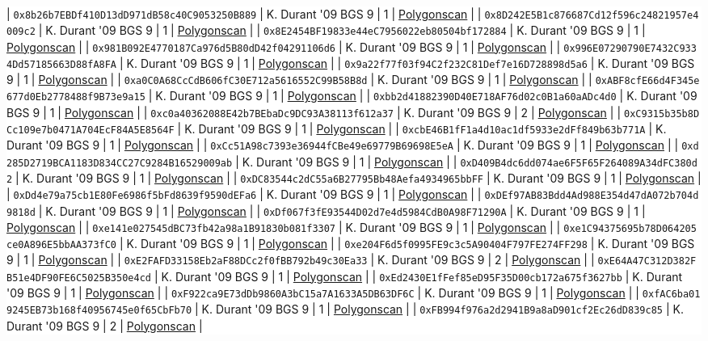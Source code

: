 | `0x8b26b7EBDf410D13dD971dB58c40C9053250B889` | K. Durant '09 BGS 9 | 1 | [Polygonscan](https://polygonscan.com/tx/0xa9052ebc338800a6bc8930cfc05919050e1b4bd30f515da6ede6d66f46dee0b8) |
| `0x8D242E5B1c876687Cd12f596c24821957e4009c2` | K. Durant '09 BGS 9 | 1 | [Polygonscan](https://polygonscan.com/tx/0x82dcbb95e43b326308656de66361cd8fa2c93dd5ddf5d4b59bd7409c6281ab64) |
| `0x8E2454BF19833e44eC7956022eb80504bf172884` | K. Durant '09 BGS 9 | 1 | [Polygonscan](https://polygonscan.com/tx/0xd20e053fa15dffe5f52328ead1b5fb09b231987b84ea4df910fafa9f8d8eb230) |
| `0x981B092E4770187Ca976d5B80dD42f04291106d6` | K. Durant '09 BGS 9 | 1 | [Polygonscan](https://polygonscan.com/tx/0x6746b55b56eaa0decd31a9022e0d4232947c45f39e8ff9f13c1879ae10284e85) |
| `0x996E07290790E7432C9334Dd57185663D88fA8FA` | K. Durant '09 BGS 9 | 1 | [Polygonscan](https://polygonscan.com/tx/0x37ca1f11c42f6179e0973347d2ceb1daed58161ccbaf2561d53a6d5ea55ff8ab) |
| `0x9a22f77f03f94C2f232C81Def7e16D728898d5a6` | K. Durant '09 BGS 9 | 1 | [Polygonscan](https://polygonscan.com/tx/0x35c04d8c81b301794d5519d914485577c8b6d708c20094739243842e0a3beafe) |
| `0xa0C0A68CcCdB606fC30E712a5616552C99B58B8d` | K. Durant '09 BGS 9 | 1 | [Polygonscan](https://polygonscan.com/tx/0x91e207470552cc33ae3ba74184c55c4ad3fe6e0d41ab801c67f6a0367aaba6f3) |
| `0xABF8cfE66d4F345e677d0Eb2778488f9B73e9a15` | K. Durant '09 BGS 9 | 1 | [Polygonscan](https://polygonscan.com/tx/0x3d6e1dbce953bd205321d761d05ed4ccfc3efff90c85ab12a97b7084630891d1) |
| `0xbb2d41882390D40E718AF76d02c0B1a60aADc4d0` | K. Durant '09 BGS 9 | 1 | [Polygonscan](https://polygonscan.com/tx/0xcaf338ae2810ea1a1957d8c18bedd50477ad16fddd721a8bd0ceaed28de4c582) |
| `0xc0a40362088E42b7BEbaDc9DC93A38113f612a37` | K. Durant '09 BGS 9 | 2 | [Polygonscan](https://polygonscan.com/tx/0xa9eff20cda5c67256020e82cdd22497324114e4a0d8ca724548a1a1246fb1996) |
| `0xC9315b35b8DCc109e7b0471A704EcF84A5E8564F` | K. Durant '09 BGS 9 | 1 | [Polygonscan](https://polygonscan.com/tx/0x6fa632b92c294d6a2a7112bcaf5ac4dcc04425457ce11331764c7ded4deb84a8) |
| `0xcbE46B1fF1a4d10ac1df5933e2dFf849b63b771A` | K. Durant '09 BGS 9 | 1 | [Polygonscan](https://polygonscan.com/tx/0xf2a84db2ace4548d4d4cee70080c6b4013717b8a0b713af4f05472efd68c0384) |
| `0xCc51A98c7393e36944fCBe49e69779B69698E5eA` | K. Durant '09 BGS 9 | 1 | [Polygonscan](https://polygonscan.com/tx/0xe1636f9d655a468acaaae515b9ba2eb8207c47e6353dfaefb168f93e6996c475) |
| `0xd285D2719BCA1183D834CC27C9284B16529009ab` | K. Durant '09 BGS 9 | 1 | [Polygonscan](https://polygonscan.com/tx/0x95be7ea499a461ffb016f7b8fb3ddf5e9909b3158c4e4b4b4c72a6b695c511c4) |
| `0xD409B4dc6dd074ae6F5F65F264089A34dFC380d2` | K. Durant '09 BGS 9 | 1 | [Polygonscan](https://polygonscan.com/tx/0x56ea21255af829654351292876033f1492dfd827814e8d34c5fa542e7e99f585) |
| `0xDC83544c2dC55a6B27795Bb48Aefa4934965bbFF` | K. Durant '09 BGS 9 | 1 | [Polygonscan](https://polygonscan.com/tx/0x75ea561ad9fc315d67f206b60971107c1c018426cf26ee327cb8366667d5980e) |
| `0xDd4e79a75cb1E80Fe6986f5bFd8639f9590dEFa6` | K. Durant '09 BGS 9 | 1 | [Polygonscan](https://polygonscan.com/tx/0xe7ae11c7d7e2a870524ed4194ea28599de0d4699732cc74e8ca89b13f86b9d01) |
| `0xDEf97AB83Bdd4Ad988E354d47dA072b704d9818d` | K. Durant '09 BGS 9 | 1 | [Polygonscan](https://polygonscan.com/tx/0x17e2aa472fb352aca658575530a9f98923b9e4282f2bf8a0c787d2664a425ad1) |
| `0xDf067f3fE93544D02d7e4d5984CdB0A98F71290A` | K. Durant '09 BGS 9 | 1 | [Polygonscan](https://polygonscan.com/tx/0x5450367d2ee856171bd54f79d1590750e5f2087fb5435e4971ea384b366284eb) |
| `0xe141e027545dBC73fb42a98a1B91830b081f3307` | K. Durant '09 BGS 9 | 1 | [Polygonscan](https://polygonscan.com/tx/0xc60ceeb6cee8320f83efe267d3cebb951dd46feb2d64d01b1173c44624289d52) |
| `0xe1C94375695b78D064205ce0A896E5bbAA373fC0` | K. Durant '09 BGS 9 | 1 | [Polygonscan](https://polygonscan.com/tx/0x8ef61723a0128578a42931aef259b4ffe0a86b6c1cc40f914813d5205089e90b) |
| `0xe204F6d5f0995FE9c3c5A90404F797FE274FF298` | K. Durant '09 BGS 9 | 1 | [Polygonscan](https://polygonscan.com/tx/0xf3cffd8890fdb163f18e3188a6b14fa123b6d61c52533df72cf08c04f27194c7) |
| `0xE2FAFD33158Eb2aF88DCc2f0fBB792b49c30Ea33` | K. Durant '09 BGS 9 | 2 | [Polygonscan](https://polygonscan.com/tx/0x3c768ba0bfed3b73460176c4ddc084f40ea69d18d9655efbc46aef072275fcc5) |
| `0xE64A47C312D382FB51e4DF90FE6C5025B350e4cd` | K. Durant '09 BGS 9 | 1 | [Polygonscan](https://polygonscan.com/tx/0x73ff1224508a71deee62c14b2f35d3cf4bbe620f922e4c2602a1017715e30c16) |
| `0xEd2430E1fFef85eD95F35D00cb172a675f3627bb` | K. Durant '09 BGS 9 | 1 | [Polygonscan](https://polygonscan.com/tx/0xbbe4be77ee024088beacaa7334932a16f045610898ad83946f223ef70fa093e9) |
| `0xF922ca9E73dDb9860A3bC15a7A1633A5DB63DF6C` | K. Durant '09 BGS 9 | 1 | [Polygonscan](https://polygonscan.com/tx/0xaf2b3fe00080e5eca0361e8fb8f5d7425be835c9830e8653a5f27aed51cb854d) |
| `0xfAC6ba019245EB73b168f40956745e0f65CbFb70` | K. Durant '09 BGS 9 | 1 | [Polygonscan](https://polygonscan.com/tx/0x90c0d0ebf5c159808046c8514c34f6509170d62c92cd889364b6d9d527685474) |
| `0xFB994f976a2d2941B9a8aD901cf2Ec26dD839c85` | K. Durant '09 BGS 9 | 2 | [Polygonscan](https://polygonscan.com/tx/0x075e84795dc98f6d8f1c2e8ecbfbd7cc52e4ff1d0bdd21930e7e0b6fd816144b) |
